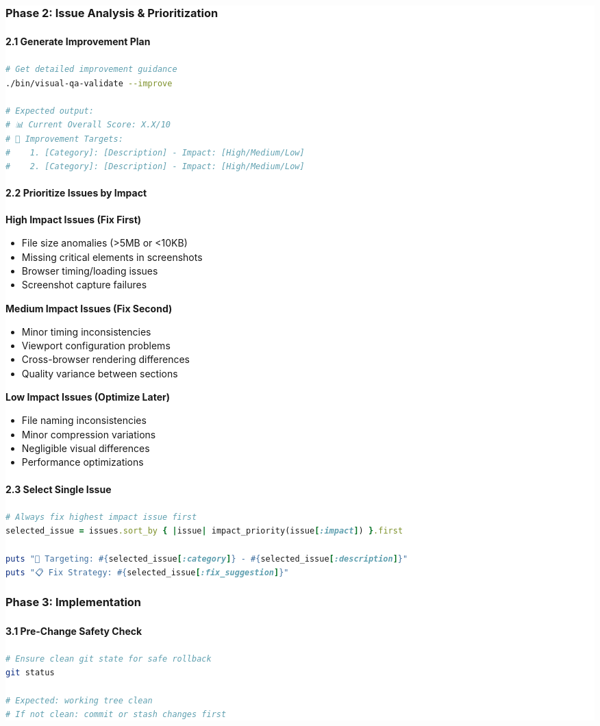 ### Phase 2: Issue Analysis & Prioritization

#### 2.1 Generate Improvement Plan
```bash
# Get detailed improvement guidance
./bin/visual-qa-validate --improve

# Expected output:
# 📊 Current Overall Score: X.X/10
# 🎯 Improvement Targets:
#    1. [Category]: [Description] - Impact: [High/Medium/Low]
#    2. [Category]: [Description] - Impact: [High/Medium/Low]
```

#### 2.2 Prioritize Issues by Impact

**High Impact Issues (Fix First)**
- File size anomalies (>5MB or <10KB)
- Missing critical elements in screenshots
- Browser timing/loading issues
- Screenshot capture failures

**Medium Impact Issues (Fix Second)**
- Minor timing inconsistencies
- Viewport configuration problems
- Cross-browser rendering differences
- Quality variance between sections

**Low Impact Issues (Optimize Later)**
- File naming inconsistencies
- Minor compression variations
- Negligible visual differences
- Performance optimizations

#### 2.3 Select Single Issue
```ruby
# Always fix highest impact issue first
selected_issue = issues.sort_by { |issue| impact_priority(issue[:impact]) }.first

puts "🎯 Targeting: #{selected_issue[:category]} - #{selected_issue[:description]}"
puts "📋 Fix Strategy: #{selected_issue[:fix_suggestion]}"
```

### Phase 3: Implementation

#### 3.1 Pre-Change Safety Check
```bash
# Ensure clean git state for safe rollback
git status

# Expected: working tree clean
# If not clean: commit or stash changes first
```
